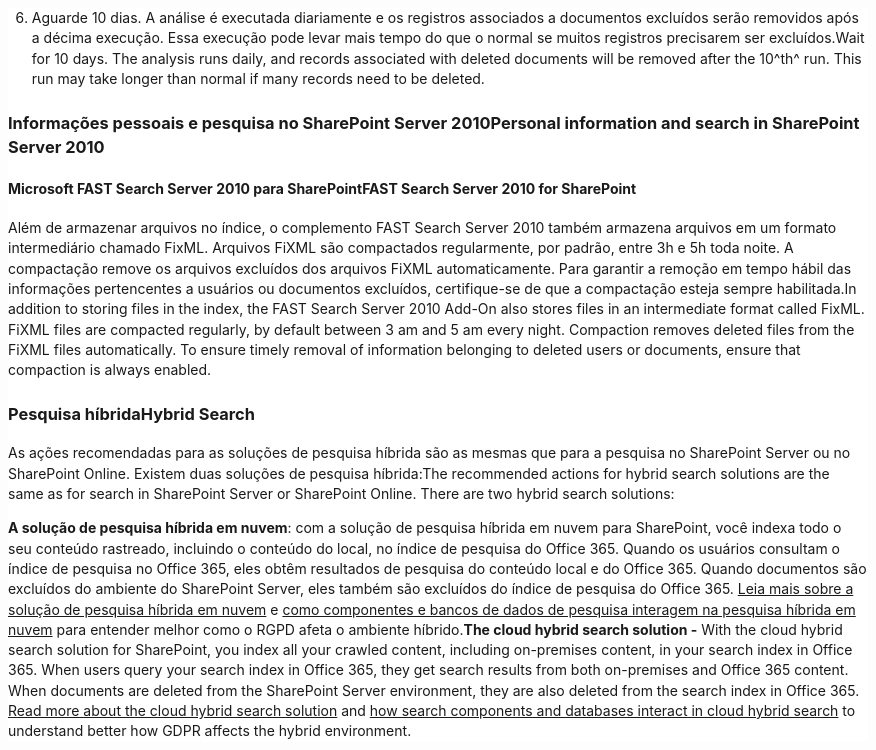 6.  <span data-ttu-id="7ee65-p117">Aguarde 10 dias. A análise é executada diariamente e os registros associados a documentos excluídos serão removidos após a décima execução. Essa execução pode levar mais tempo do que o normal se muitos registros precisarem ser excluídos.</span><span class="sxs-lookup"><span data-stu-id="7ee65-p117">Wait for 10 days. The analysis runs daily, and records associated with deleted documents will be removed after the 10^th^ run. This run may take longer than normal if many records need to be deleted.</span></span> 

### <a name="personal-information-and-search-in-sharepoint-server-2010"></a><span data-ttu-id="7ee65-191">Informações pessoais e pesquisa no SharePoint Server 2010</span><span class="sxs-lookup"><span data-stu-id="7ee65-191">Personal information and search in SharePoint Server 2010</span></span>

#### <a name="fast-search-server-2010-for-sharepoint"></a><span data-ttu-id="7ee65-192">Microsoft FAST Search Server 2010 para SharePoint</span><span class="sxs-lookup"><span data-stu-id="7ee65-192">FAST Search Server 2010 for SharePoint</span></span> 

<span data-ttu-id="7ee65-p118">Além de armazenar arquivos no índice, o complemento FAST Search Server 2010 também armazena arquivos em um formato intermediário chamado FixML. Arquivos FiXML são compactados regularmente, por padrão, entre 3h e 5h toda noite. A compactação remove os arquivos excluídos dos arquivos FiXML automaticamente. Para garantir a remoção em tempo hábil das informações pertencentes a usuários ou documentos excluídos, certifique-se de que a compactação esteja sempre habilitada.</span><span class="sxs-lookup"><span data-stu-id="7ee65-p118">In addition to storing files in the index, the FAST Search Server 2010 Add-On also stores files in an intermediate format called FixML. FiXML files are compacted regularly, by default between 3 am and 5 am every night. Compaction removes deleted files from the FiXML files automatically. To ensure timely removal of information belonging to deleted users or documents, ensure that compaction is always enabled.</span></span>

### <a name="hybrid-search"></a><span data-ttu-id="7ee65-197">Pesquisa híbrida</span><span class="sxs-lookup"><span data-stu-id="7ee65-197">Hybrid Search</span></span> 

<span data-ttu-id="7ee65-p119">As ações recomendadas para as soluções de pesquisa híbrida são as mesmas que para a pesquisa no SharePoint Server ou no SharePoint Online. Existem duas soluções de pesquisa híbrida:</span><span class="sxs-lookup"><span data-stu-id="7ee65-p119">The recommended actions for hybrid search solutions are the same as for search in SharePoint Server or SharePoint Online. There are two hybrid search solutions:</span></span>

<span data-ttu-id="7ee65-p120">**A solução de pesquisa híbrida em nuvem**: com a solução de pesquisa híbrida em nuvem para SharePoint, você indexa todo o seu conteúdo rastreado, incluindo o conteúdo do local, no índice de pesquisa do Office 365. Quando os usuários consultam o índice de pesquisa no Office 365, eles obtêm resultados de pesquisa do conteúdo local e do Office 365. Quando documentos são excluídos do ambiente do SharePoint Server, eles também são excluídos do índice de pesquisa do Office 365. [Leia mais sobre a solução de pesquisa híbrida em nuvem](https://docs.microsoft.com/sharepoint/hybrid/learn-about-cloud-hybrid-search-for-sharepoint) e [como componentes e bancos de dados de pesquisa interagem na pesquisa híbrida em nuvem](https://docs.microsoft.com/sharepoint/hybrid/plan-cloud-hybrid-search-for-sharepoint) para entender melhor como o RGPD afeta o ambiente híbrido.</span><span class="sxs-lookup"><span data-stu-id="7ee65-p120">**The cloud hybrid search solution -** With the cloud hybrid search solution for SharePoint, you index all your crawled content, including on-premises content, in your search index in Office 365. When users query your search index in Office 365, they get search results from both on-premises and Office 365 content. When documents are deleted from the SharePoint Server environment, they are also deleted from the search index in Office 365. [Read more about the cloud hybrid search solution](https://docs.microsoft.com/sharepoint/hybrid/learn-about-cloud-hybrid-search-for-sharepoint) and [how search components and databases interact in cloud hybrid search](https://docs.microsoft.com/sharepoint/hybrid/plan-cloud-hybrid-search-for-sharepoint) to understand better how GDPR affects the hybrid environment.</span></span>
